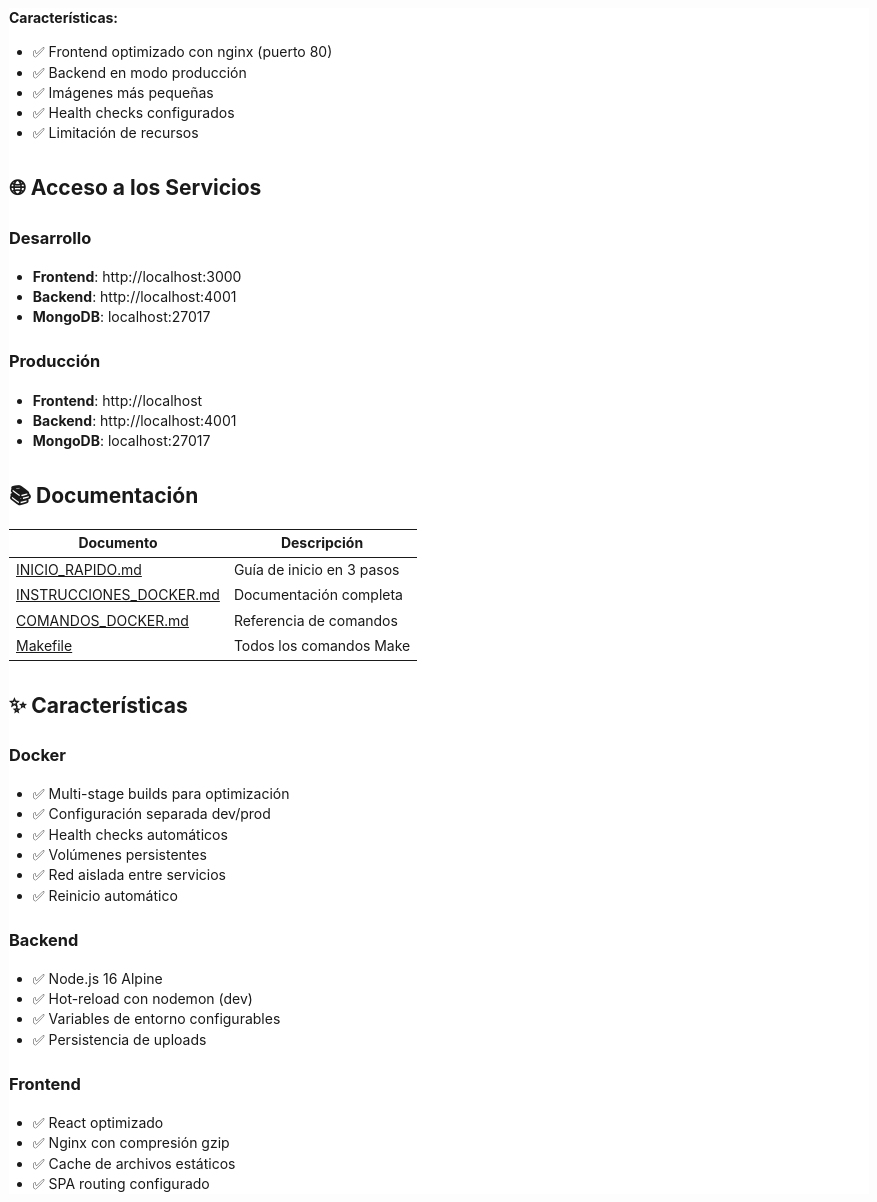 **Características:**
- ✅ Frontend optimizado con nginx (puerto 80)
- ✅ Backend en modo producción
- ✅ Imágenes más pequeñas
- ✅ Health checks configurados
- ✅ Limitación de recursos

## 🌐 Acceso a los Servicios

### Desarrollo
- **Frontend**: http://localhost:3000
- **Backend**: http://localhost:4001
- **MongoDB**: localhost:27017

### Producción
- **Frontend**: http://localhost
- **Backend**: http://localhost:4001
- **MongoDB**: localhost:27017

## 📚 Documentación

| Documento | Descripción |
|-----------|-------------|
| [INICIO_RAPIDO.md](./INICIO_RAPIDO.md) | Guía de inicio en 3 pasos |
| [INSTRUCCIONES_DOCKER.md](./INSTRUCCIONES_DOCKER.md) | Documentación completa |
| [COMANDOS_DOCKER.md](./COMANDOS_DOCKER.md) | Referencia de comandos |
| [Makefile](./Makefile) | Todos los comandos Make |

## ✨ Características

### Docker
- ✅ Multi-stage builds para optimización
- ✅ Configuración separada dev/prod
- ✅ Health checks automáticos
- ✅ Volúmenes persistentes
- ✅ Red aislada entre servicios
- ✅ Reinicio automático

### Backend
- ✅ Node.js 16 Alpine
- ✅ Hot-reload con nodemon (dev)
- ✅ Variables de entorno configurables
- ✅ Persistencia de uploads

### Frontend
- ✅ React optimizado
- ✅ Nginx con compresión gzip
- ✅ Cache de archivos estáticos
- ✅ SPA routing configurado
